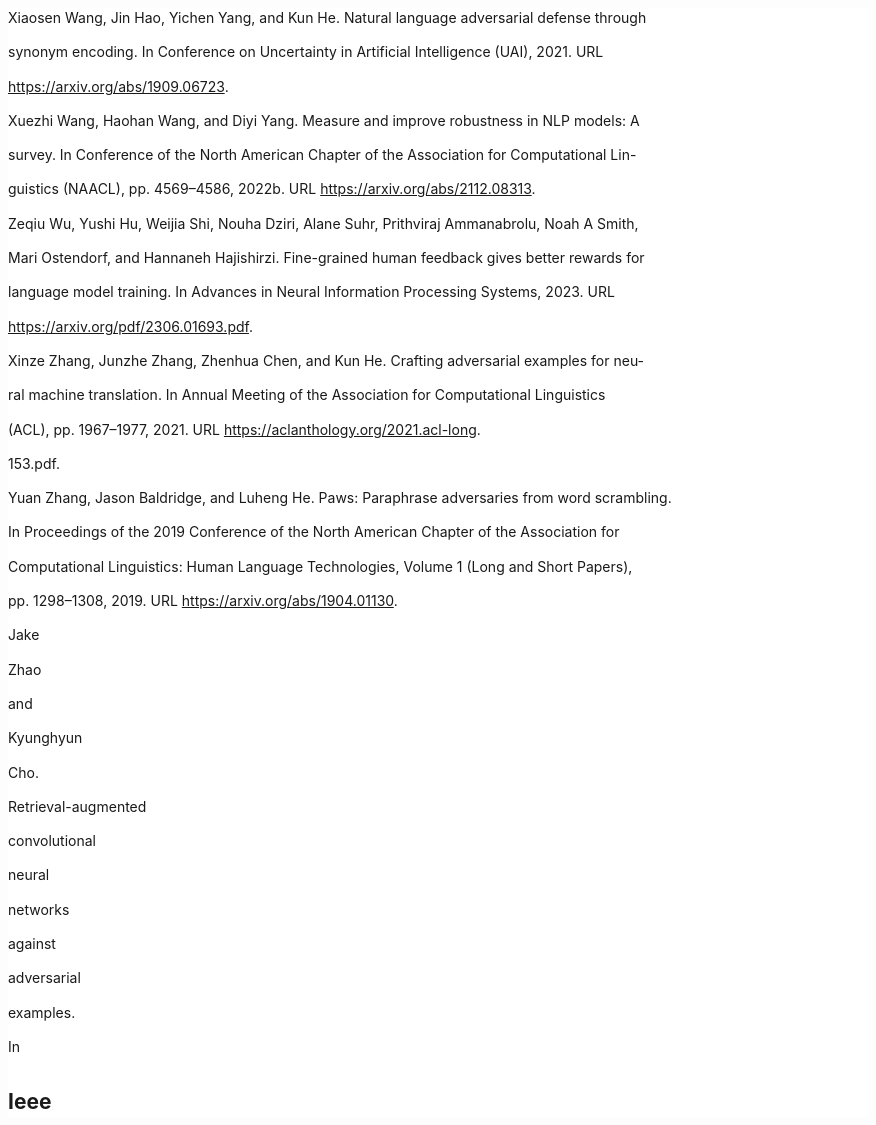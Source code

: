 Xiaosen Wang, Jin Hao, Yichen Yang, and Kun He. Natural language adversarial defense through

synonym encoding. In Conference on Uncertainty in Artificial Intelligence (UAI), 2021. URL

https://arxiv.org/abs/1909.06723.

Xuezhi Wang, Haohan Wang, and Diyi Yang. Measure and improve robustness in NLP models: A

survey. In Conference of the North American Chapter of the Association for Computational Lin-

guistics (NAACL), pp. 4569–4586, 2022b. URL https://arxiv.org/abs/2112.08313.

Zeqiu Wu, Yushi Hu, Weijia Shi, Nouha Dziri, Alane Suhr, Prithviraj Ammanabrolu, Noah A Smith,

Mari Ostendorf, and Hannaneh Hajishirzi. Fine-grained human feedback gives better rewards for

language model training. In Advances in Neural Information Processing Systems, 2023. URL

https://arxiv.org/pdf/2306.01693.pdf.

Xinze Zhang, Junzhe Zhang, Zhenhua Chen, and Kun He. Crafting adversarial examples for neu-

ral machine translation. In Annual Meeting of the Association for Computational Linguistics

(ACL), pp. 1967–1977, 2021. URL https://aclanthology.org/2021.acl-long.

153.pdf.

Yuan Zhang, Jason Baldridge, and Luheng He. Paws: Paraphrase adversaries from word scrambling.

In Proceedings of the 2019 Conference of the North American Chapter of the Association for

Computational Linguistics: Human Language Technologies, Volume 1 (Long and Short Papers),

pp. 1298–1308, 2019. URL https://arxiv.org/abs/1904.01130.

Jake

Zhao

and

Kyunghyun

Cho.

Retrieval-augmented

convolutional

neural

networks

against

adversarial

examples.

In

## Ieee
